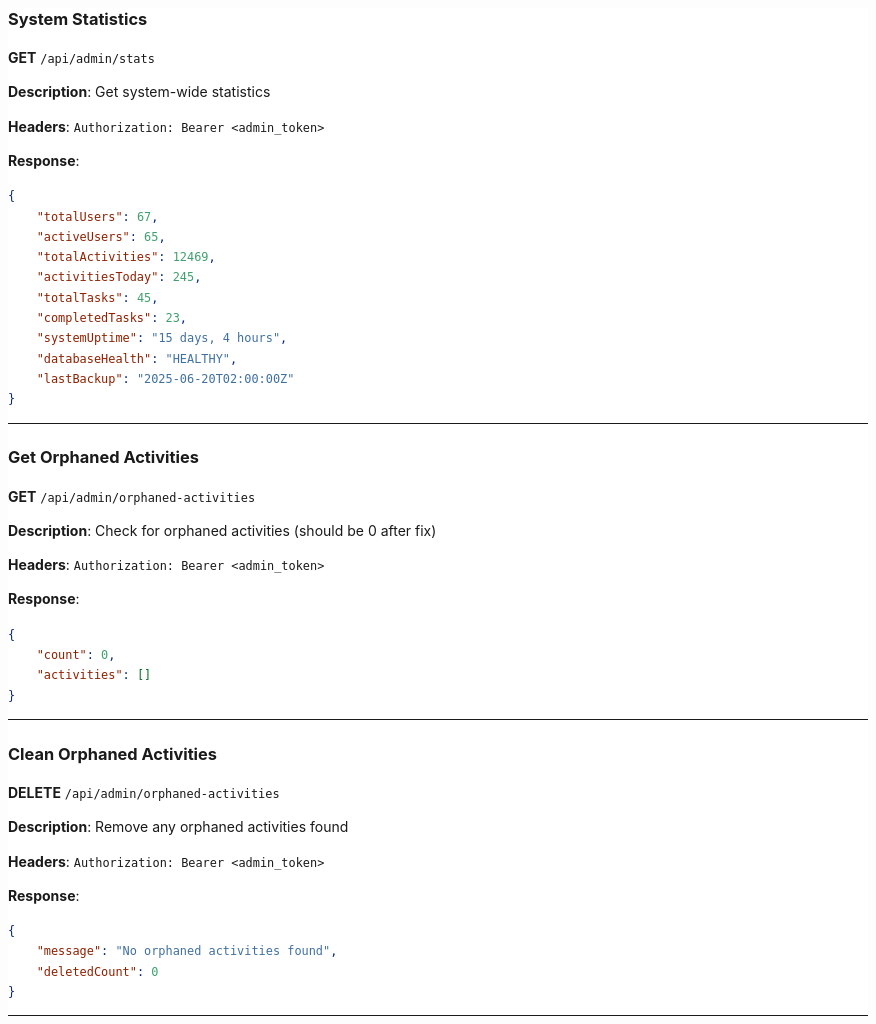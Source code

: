 ### System Statistics
**GET** `/api/admin/stats`

**Description**: Get system-wide statistics

**Headers**: `Authorization: Bearer <admin_token>`

**Response**:
```json
{
    "totalUsers": 67,
    "activeUsers": 65,
    "totalActivities": 12469,
    "activitiesToday": 245,
    "totalTasks": 45,
    "completedTasks": 23,
    "systemUptime": "15 days, 4 hours",
    "databaseHealth": "HEALTHY",
    "lastBackup": "2025-06-20T02:00:00Z"
}
```

---

### Get Orphaned Activities
**GET** `/api/admin/orphaned-activities`

**Description**: Check for orphaned activities (should be 0 after fix)

**Headers**: `Authorization: Bearer <admin_token>`

**Response**:
```json
{
    "count": 0,
    "activities": []
}
```

---

### Clean Orphaned Activities
**DELETE** `/api/admin/orphaned-activities`

**Description**: Remove any orphaned activities found

**Headers**: `Authorization: Bearer <admin_token>`

**Response**:
```json
{
    "message": "No orphaned activities found",
    "deletedCount": 0
}
```

---
